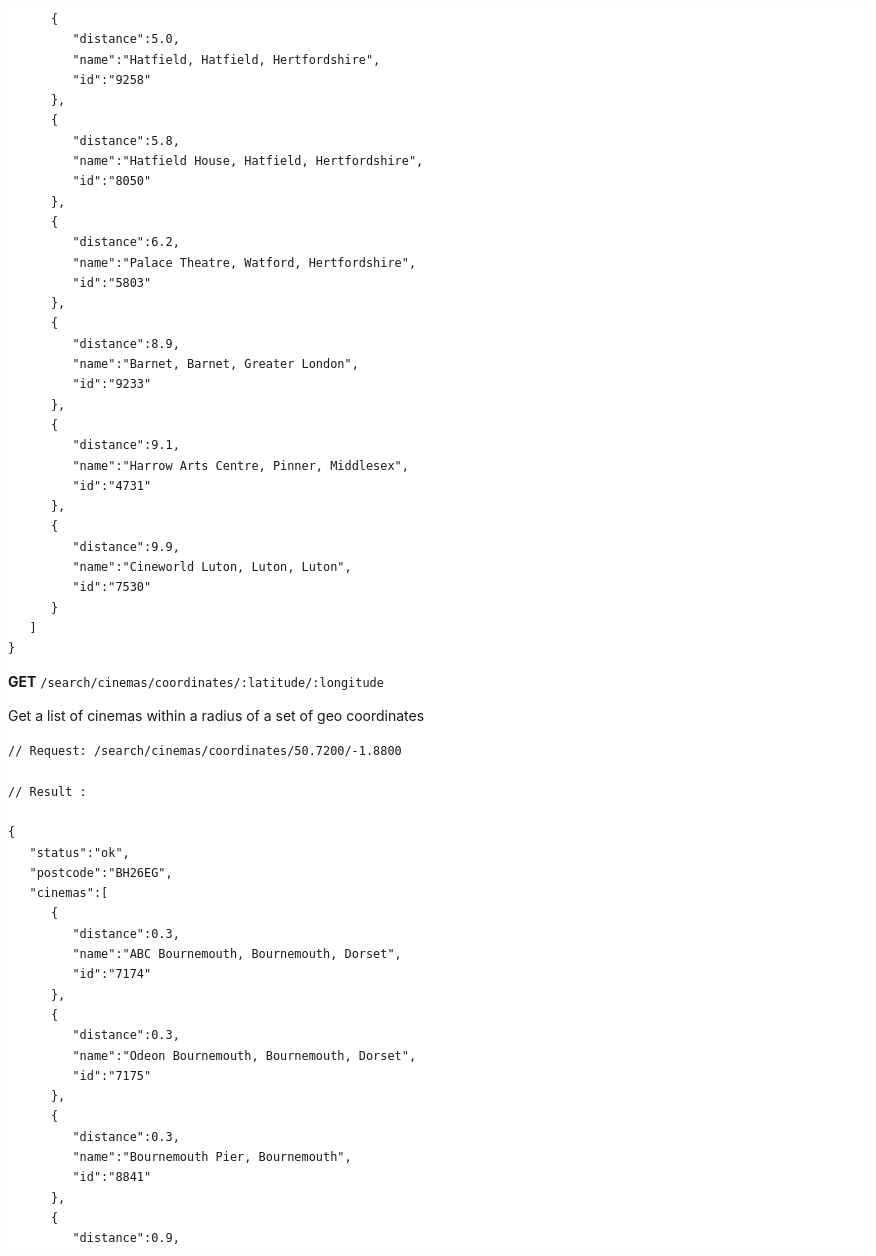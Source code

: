 ```
      {
         "distance":5.0,
         "name":"Hatfield, Hatfield, Hertfordshire",
         "id":"9258"
      },
      {
         "distance":5.8,
         "name":"Hatfield House, Hatfield, Hertfordshire",
         "id":"8050"
      },
      {
         "distance":6.2,
         "name":"Palace Theatre, Watford, Hertfordshire",
         "id":"5803"
      },
      {
         "distance":8.9,
         "name":"Barnet, Barnet, Greater London",
         "id":"9233"
      },
      {
         "distance":9.1,
         "name":"Harrow Arts Centre, Pinner, Middlesex",
         "id":"4731"
      },
      {
         "distance":9.9,
         "name":"Cineworld Luton, Luton, Luton",
         "id":"7530"
      }
   ]
}
```

**GET** `/search/cinemas/coordinates/:latitude/:longitude`

Get a list of cinemas within a radius of a set of geo coordinates

```
// Request: /search/cinemas/coordinates/50.7200/-1.8800

// Result : 

{
   "status":"ok",
   "postcode":"BH26EG",
   "cinemas":[
      {
         "distance":0.3,
         "name":"ABC Bournemouth, Bournemouth, Dorset",
         "id":"7174"
      },
      {
         "distance":0.3,
         "name":"Odeon Bournemouth, Bournemouth, Dorset",
         "id":"7175"
      },
      {
         "distance":0.3,
         "name":"Bournemouth Pier, Bournemouth",
         "id":"8841"
      },
      {
         "distance":0.9,
```